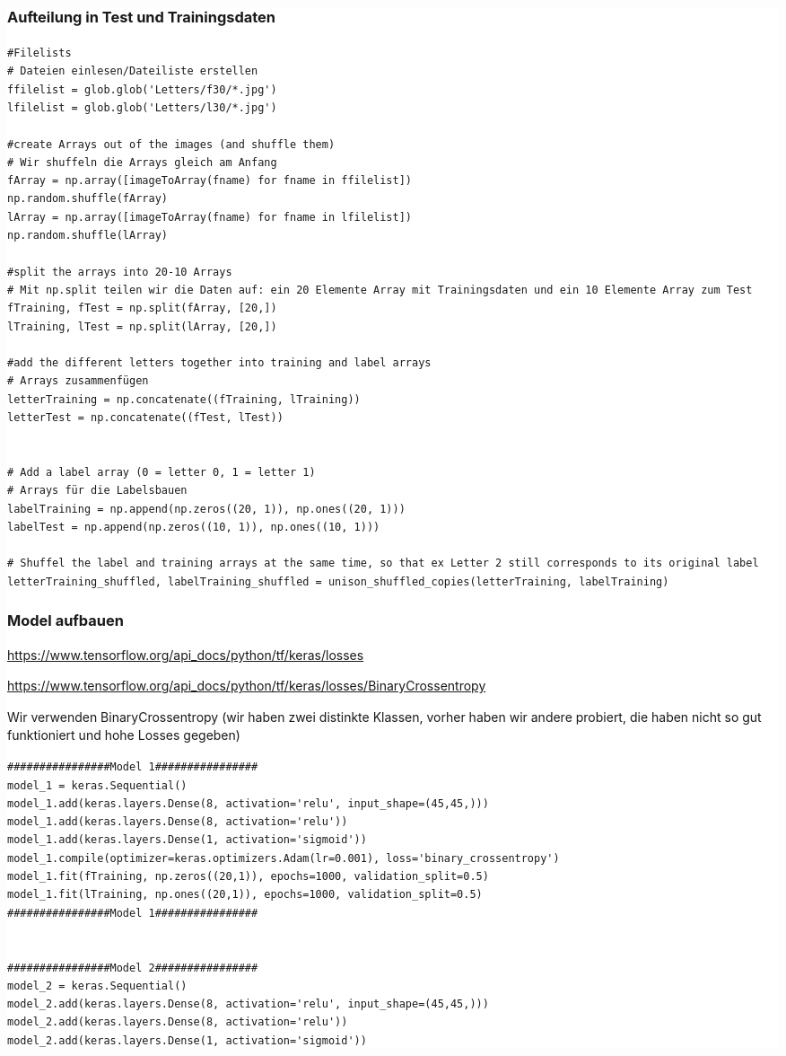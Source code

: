 ### Aufteilung in Test und Trainingsdaten

```
#Filelists
# Dateien einlesen/Dateiliste erstellen
ffilelist = glob.glob('Letters/f30/*.jpg')
lfilelist = glob.glob('Letters/l30/*.jpg')

#create Arrays out of the images (and shuffle them)
# Wir shuffeln die Arrays gleich am Anfang
fArray = np.array([imageToArray(fname) for fname in ffilelist])
np.random.shuffle(fArray)
lArray = np.array([imageToArray(fname) for fname in lfilelist])
np.random.shuffle(lArray)

#split the arrays into 20-10 Arrays
# Mit np.split teilen wir die Daten auf: ein 20 Elemente Array mit Trainingsdaten und ein 10 Elemente Array zum Test
fTraining, fTest = np.split(fArray, [20,])
lTraining, lTest = np.split(lArray, [20,])

#add the different letters together into training and label arrays
# Arrays zusammenfügen
letterTraining = np.concatenate((fTraining, lTraining))
letterTest = np.concatenate((fTest, lTest))


# Add a label array (0 = letter 0, 1 = letter 1)
# Arrays für die Labelsbauen
labelTraining = np.append(np.zeros((20, 1)), np.ones((20, 1)))
labelTest = np.append(np.zeros((10, 1)), np.ones((10, 1)))

# Shuffel the label and training arrays at the same time, so that ex Letter 2 still corresponds to its original label
letterTraining_shuffled, labelTraining_shuffled = unison_shuffled_copies(letterTraining, labelTraining)
```



### Model aufbauen

https://www.tensorflow.org/api_docs/python/tf/keras/losses

https://www.tensorflow.org/api_docs/python/tf/keras/losses/BinaryCrossentropy

Wir verwenden BinaryCrossentropy (wir haben zwei distinkte Klassen, vorher haben wir andere probiert, die haben nicht so gut funktioniert und hohe Losses gegeben)

```
################Model 1################  
model_1 = keras.Sequential()
model_1.add(keras.layers.Dense(8, activation='relu', input_shape=(45,45,)))
model_1.add(keras.layers.Dense(8, activation='relu'))
model_1.add(keras.layers.Dense(1, activation='sigmoid'))
model_1.compile(optimizer=keras.optimizers.Adam(lr=0.001), loss='binary_crossentropy')
model_1.fit(fTraining, np.zeros((20,1)), epochs=1000, validation_split=0.5)
model_1.fit(lTraining, np.ones((20,1)), epochs=1000, validation_split=0.5)
################Model 1################  


################Model 2################  
model_2 = keras.Sequential()
model_2.add(keras.layers.Dense(8, activation='relu', input_shape=(45,45,)))
model_2.add(keras.layers.Dense(8, activation='relu'))
model_2.add(keras.layers.Dense(1, activation='sigmoid'))
```